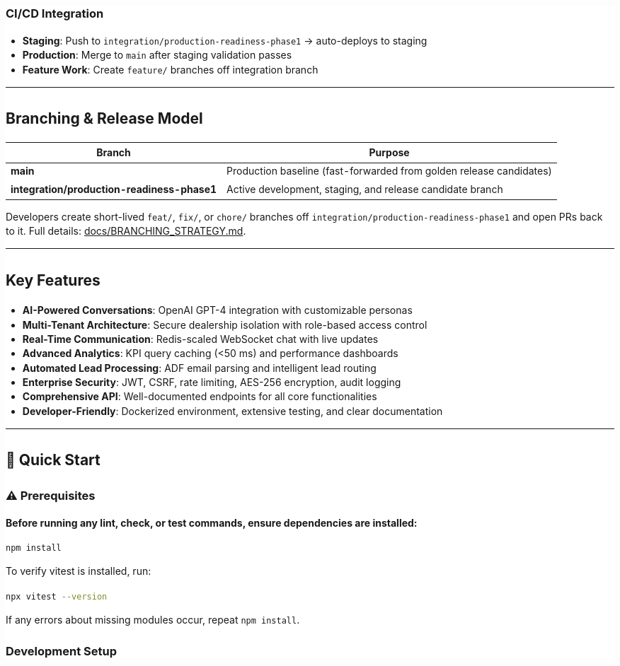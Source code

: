 ### CI/CD Integration

- **Staging**: Push to `integration/production-readiness-phase1` → auto-deploys to staging
- **Production**: Merge to `main` after staging validation passes
- **Feature Work**: Create `feature/` branches off integration branch

---

## Branching & Release Model

| Branch                                      | Purpose                                                             |
| ------------------------------------------- | ------------------------------------------------------------------- |
| **main**                                    | Production baseline (fast-forwarded from golden release candidates) |
| **integration/production-readiness-phase1** | Active development, staging, and release candidate branch           |

Developers create short-lived `feat/`, `fix/`, or `chore/` branches off `integration/production-readiness-phase1` and open PRs back to it.
Full details: [docs/BRANCHING_STRATEGY.md](docs/BRANCHING_STRATEGY.md).

---

## Key Features

- **AI-Powered Conversations**: OpenAI GPT-4 integration with customizable personas
- **Multi-Tenant Architecture**: Secure dealership isolation with role-based access control
- **Real-Time Communication**: Redis-scaled WebSocket chat with live updates
- **Advanced Analytics**: KPI query caching (<50 ms) and performance dashboards
- **Automated Lead Processing**: ADF email parsing and intelligent lead routing
- **Enterprise Security**: JWT, CSRF, rate limiting, AES-256 encryption, audit logging
- **Comprehensive API**: Well-documented endpoints for all core functionalities
- **Developer-Friendly**: Dockerized environment, extensive testing, and clear documentation

---

## 🚀 Quick Start

### ⚠️ Prerequisites

**Before running any lint, check, or test commands, ensure dependencies are installed:**

```bash
npm install
```

To verify vitest is installed, run:

```bash
npx vitest --version
```

If any errors about missing modules occur, repeat `npm install`.

### Development Setup
